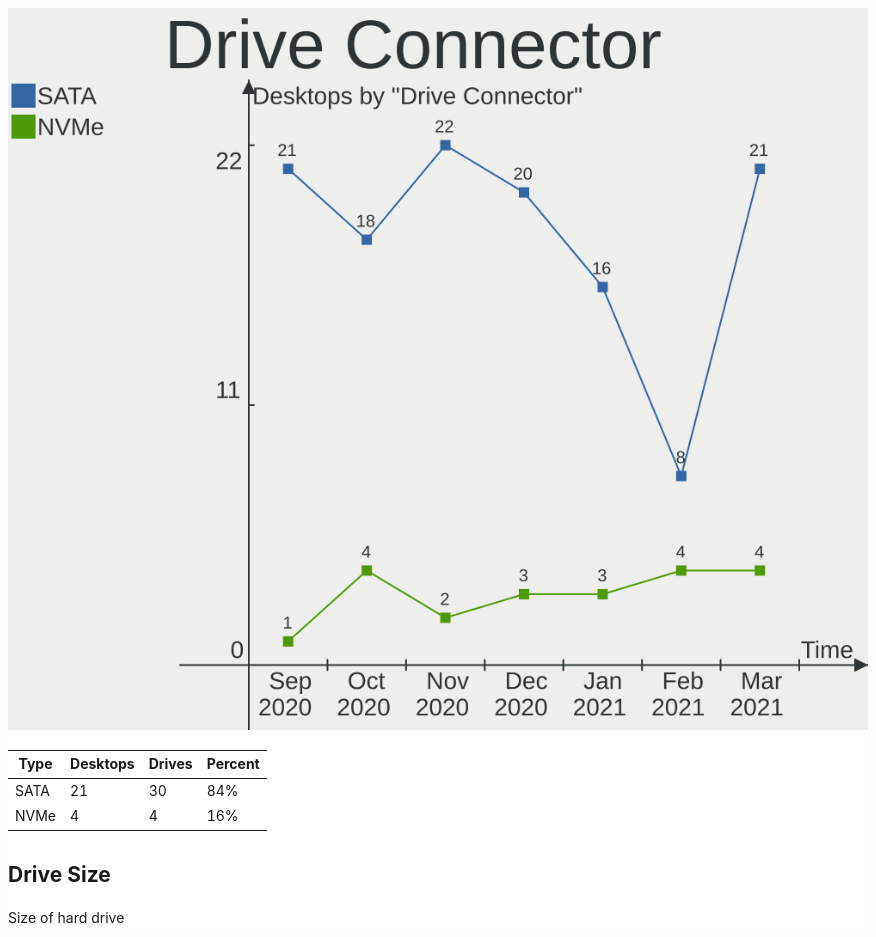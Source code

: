 ![Drive Connector](./images/line_chart/drive_bus.svg)

| Type | Desktops | Drives | Percent |
|------|----------|--------|---------|
| SATA | 21       | 30     | 84%     |
| NVMe | 4        | 4      | 16%     |

Drive Size
----------

Size of hard drive
